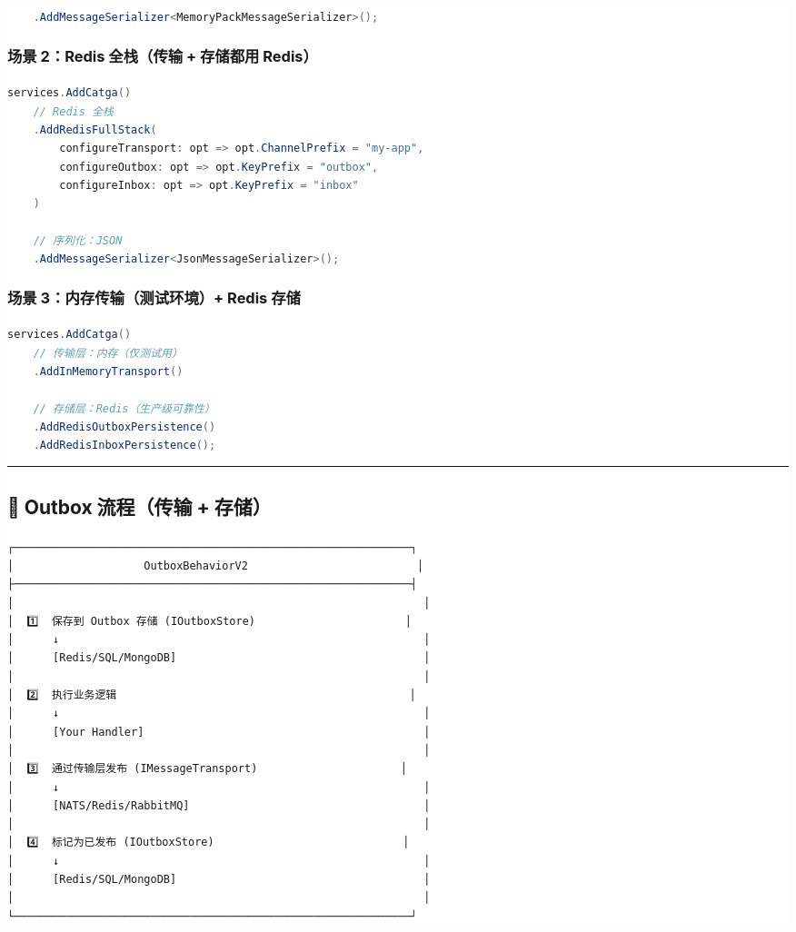 ```csharp
    .AddMessageSerializer<MemoryPackMessageSerializer>();
```

### 场景 2：Redis 全栈（传输 + 存储都用 Redis）

```csharp
services.AddCatga()
    // Redis 全栈
    .AddRedisFullStack(
        configureTransport: opt => opt.ChannelPrefix = "my-app",
        configureOutbox: opt => opt.KeyPrefix = "outbox",
        configureInbox: opt => opt.KeyPrefix = "inbox"
    )
    
    // 序列化：JSON
    .AddMessageSerializer<JsonMessageSerializer>();
```

### 场景 3：内存传输（测试环境）+ Redis 存储

```csharp
services.AddCatga()
    // 传输层：内存（仅测试用）
    .AddInMemoryTransport()
    
    // 存储层：Redis（生产级可靠性）
    .AddRedisOutboxPersistence()
    .AddRedisInboxPersistence();
```

---

## 🔄 Outbox 流程（传输 + 存储）

```
┌─────────────────────────────────────────────────────────────┐
│                    OutboxBehaviorV2                          │
├─────────────────────────────────────────────────────────────┤
│                                                               │
│  1️⃣  保存到 Outbox 存储 (IOutboxStore)                       │
│      ↓                                                        │
│      [Redis/SQL/MongoDB]                                      │
│                                                               │
│  2️⃣  执行业务逻辑                                             │
│      ↓                                                        │
│      [Your Handler]                                           │
│                                                               │
│  3️⃣  通过传输层发布 (IMessageTransport)                      │
│      ↓                                                        │
│      [NATS/Redis/RabbitMQ]                                    │
│                                                               │
│  4️⃣  标记为已发布 (IOutboxStore)                             │
│      ↓                                                        │
│      [Redis/SQL/MongoDB]                                      │
│                                                               │
└─────────────────────────────────────────────────────────────┘
```
